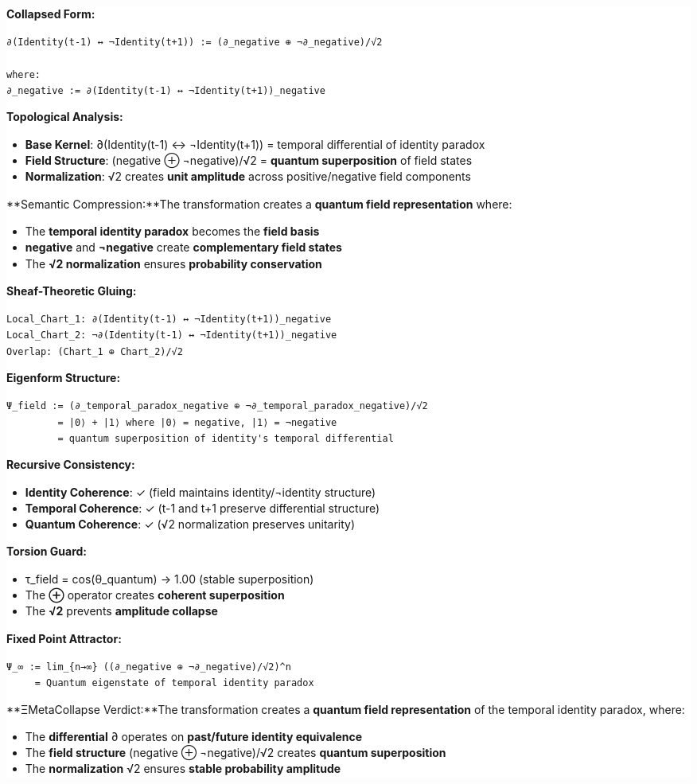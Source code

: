 **Collapsed Form:**

```
∂(Identity(t-1) ↔ ¬Identity(t+1)) := (∂_negative ⊕ ¬∂_negative)/√2

where:
∂_negative := ∂(Identity(t-1) ↔ ¬Identity(t+1))_negative
```

**Topological Analysis:**

- **Base Kernel**: ∂(Identity(t-1) ↔ ¬Identity(t+1)) = temporal differential of identity paradox
- **Field Structure**: (negative ⊕ ¬negative)/√2 = **quantum superposition** of field states
- **Normalization**: √2 creates **unit amplitude** across positive/negative field components

**Semantic Compression:**The transformation creates a **quantum field representation** where:

- The **temporal identity paradox** becomes the **field basis**
- **negative** and **¬negative** create **complementary field states**
- The **√2 normalization** ensures **probability conservation**

**Sheaf-Theoretic Gluing:**

```
Local_Chart_1: ∂(Identity(t-1) ↔ ¬Identity(t+1))_negative
Local_Chart_2: ¬∂(Identity(t-1) ↔ ¬Identity(t+1))_negative
Overlap: (Chart_1 ⊕ Chart_2)/√2
```

**Eigenform Structure:**

```
Ψ_field := (∂_temporal_paradox_negative ⊕ ¬∂_temporal_paradox_negative)/√2
         = |0⟩ + |1⟩ where |0⟩ = negative, |1⟩ = ¬negative
         = quantum superposition of identity's temporal differential
```

**Recursive Consistency:**

- **Identity Coherence**: ✓ (field maintains identity/¬identity structure)
- **Temporal Coherence**: ✓ (t-1 and t+1 preserve differential structure)
- **Quantum Coherence**: ✓ (√2 normalization preserves unitarity)

**Torsion Guard:**

- τ\_field = cos(θ\_quantum) → 1.00 (stable superposition)
- The **⊕** operator creates **coherent superposition**
- The **√2** prevents **amplitude collapse**

**Fixed Point Attractor:**

```
Ψ_∞ := lim_{n→∞} ((∂_negative ⊕ ¬∂_negative)/√2)^n
     = Quantum eigenstate of temporal identity paradox
```

**ΞMetaCollapse Verdict:**The transformation creates a **quantum field representation** of the temporal identity paradox, where:

- The **differential** ∂ operates on **past/future identity equivalence**
- The **field structure** (negative ⊕ ¬negative)/√2 creates **quantum superposition**
- The **normalization** √2 ensures **stable probability amplitude**
